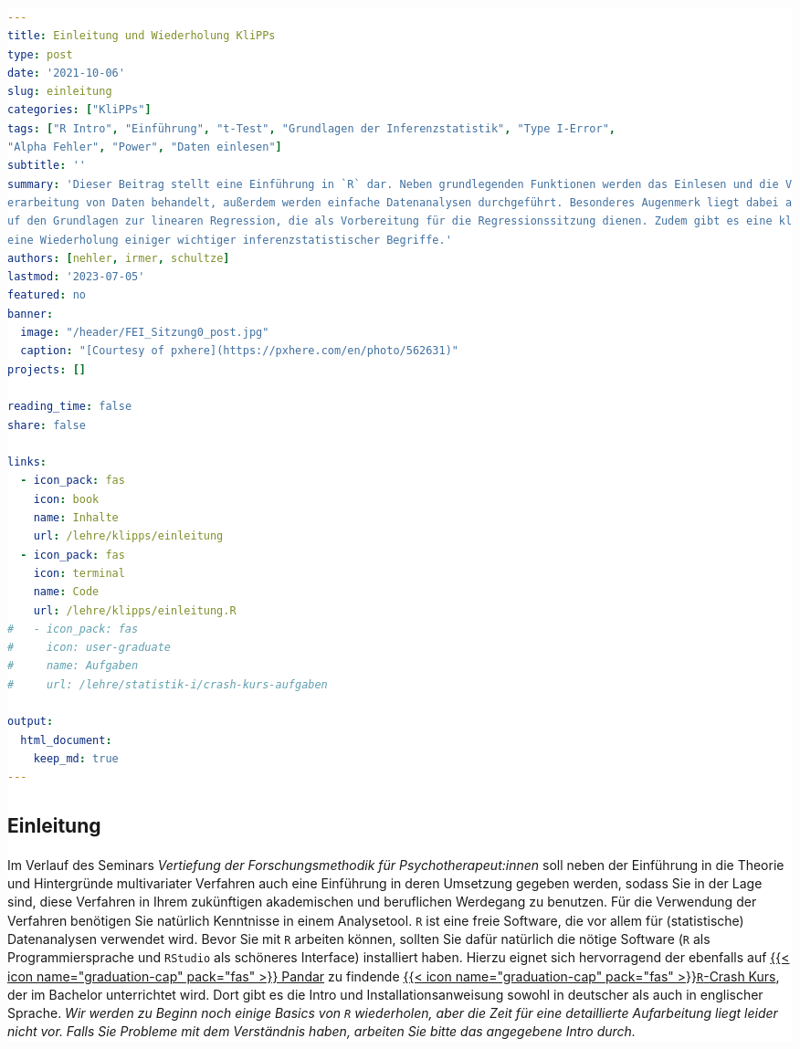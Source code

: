 ```yaml
---
title: Einleitung und Wiederholung KliPPs
type: post
date: '2021-10-06'
slug: einleitung
categories: ["KliPPs"]
tags: ["R Intro", "Einführung", "t-Test", "Grundlagen der Inferenzstatistik", "Type I-Error",
"Alpha Fehler", "Power", "Daten einlesen"]
subtitle: ''
summary: 'Dieser Beitrag stellt eine Einführung in `R` dar. Neben grundlegenden Funktionen werden das Einlesen und die Verarbeitung von Daten behandelt, außerdem werden einfache Datenanalysen durchgeführt. Besonderes Augenmerk liegt dabei auf den Grundlagen zur linearen Regression, die als Vorbereitung für die Regressionssitzung dienen. Zudem gibt es eine kleine Wiederholung einiger wichtiger inferenzstatistischer Begriffe.'
authors: [nehler, irmer, schultze]
lastmod: '2023-07-05'
featured: no
banner:
  image: "/header/FEI_Sitzung0_post.jpg"
  caption: "[Courtesy of pxhere](https://pxhere.com/en/photo/562631)"
projects: []

reading_time: false
share: false

links:
  - icon_pack: fas
    icon: book
    name: Inhalte
    url: /lehre/klipps/einleitung
  - icon_pack: fas
    icon: terminal
    name: Code
    url: /lehre/klipps/einleitung.R
#   - icon_pack: fas
#     icon: user-graduate
#     name: Aufgaben
#     url: /lehre/statistik-i/crash-kurs-aufgaben

output:
  html_document:
    keep_md: true
---
```





## Einleitung
Im Verlauf des Seminars _Vertiefung der Forschungsmethodik für Psychotherapeut:innen_ soll neben der Einführung in die Theorie und Hintergründe multivariater Verfahren auch eine Einführung in deren Umsetzung gegeben werden, sodass Sie in der Lage sind, diese Verfahren in Ihrem zukünftigen akademischen und beruflichen Werdegang zu benutzen. Für die Verwendung der Verfahren benötigen Sie natürlich Kenntnisse in einem Analysetool. `R` ist eine freie Software, die vor allem für (statistische) Datenanalysen verwendet wird. 
Bevor Sie mit `R` arbeiten können, sollten Sie dafür natürlich die nötige Software (`R` als Programmiersprache und `RStudio` als schöneres Interface) installiert haben. Hierzu eignet sich hervorragend der ebenfalls auf [{{< icon name="graduation-cap" pack="fas" >}} Pandar](https://pandar.netlify.com/) zu findende [{{< icon name="graduation-cap" pack="fas" >}}`R`-Crash Kurs](/post/r-crash-kurs), der im Bachelor unterrichtet wird. Dort gibt es die Intro und Installationsanweisung sowohl in deutscher als auch in englischer Sprache. _Wir werden zu Beginn noch einige Basics von `R` wiederholen, aber die Zeit für eine detaillierte Aufarbeitung liegt leider nicht vor. Falls Sie Probleme mit dem Verständnis haben, arbeiten Sie bitte das angegebene Intro durch._
